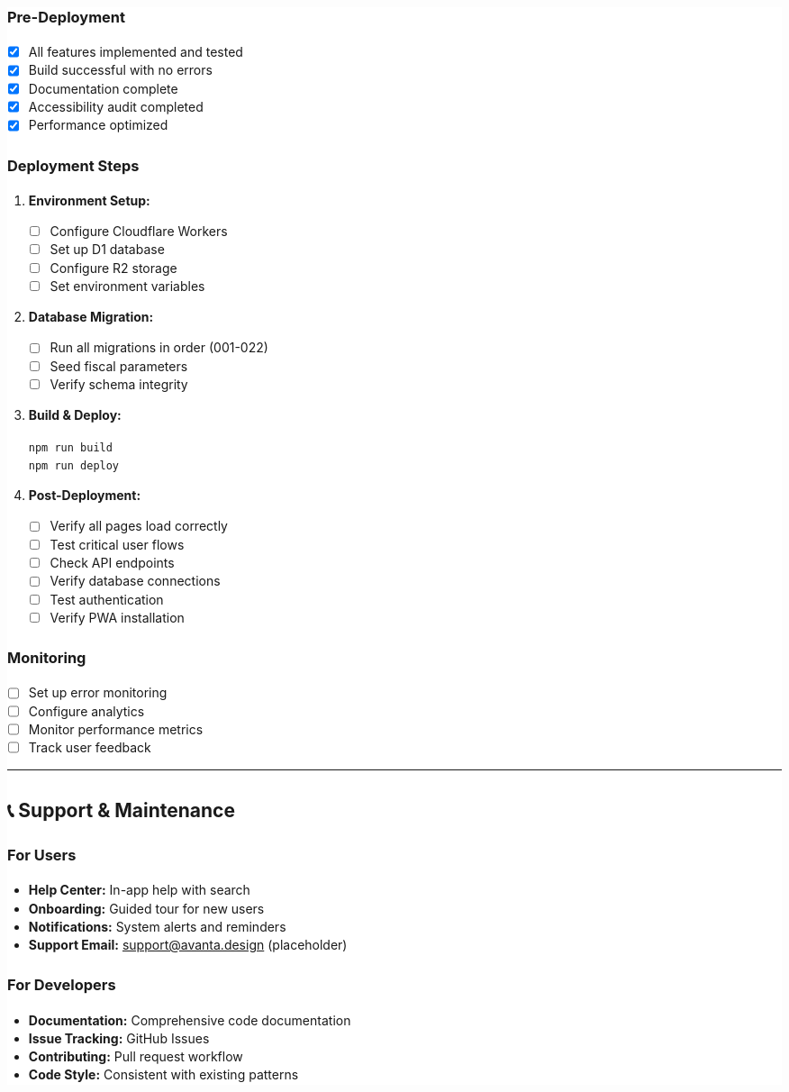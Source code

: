 ### Pre-Deployment
- [x] All features implemented and tested
- [x] Build successful with no errors
- [x] Documentation complete
- [x] Accessibility audit completed
- [x] Performance optimized

### Deployment Steps
1. **Environment Setup:**
   - [ ] Configure Cloudflare Workers
   - [ ] Set up D1 database
   - [ ] Configure R2 storage
   - [ ] Set environment variables

2. **Database Migration:**
   - [ ] Run all migrations in order (001-022)
   - [ ] Seed fiscal parameters
   - [ ] Verify schema integrity

3. **Build & Deploy:**
   ```bash
   npm run build
   npm run deploy
   ```

4. **Post-Deployment:**
   - [ ] Verify all pages load correctly
   - [ ] Test critical user flows
   - [ ] Check API endpoints
   - [ ] Verify database connections
   - [ ] Test authentication
   - [ ] Verify PWA installation

### Monitoring
- [ ] Set up error monitoring
- [ ] Configure analytics
- [ ] Monitor performance metrics
- [ ] Track user feedback

---

## 📞 Support & Maintenance

### For Users
- **Help Center:** In-app help with search
- **Onboarding:** Guided tour for new users
- **Notifications:** System alerts and reminders
- **Support Email:** support@avanta.design (placeholder)

### For Developers
- **Documentation:** Comprehensive code documentation
- **Issue Tracking:** GitHub Issues
- **Contributing:** Pull request workflow
- **Code Style:** Consistent with existing patterns
